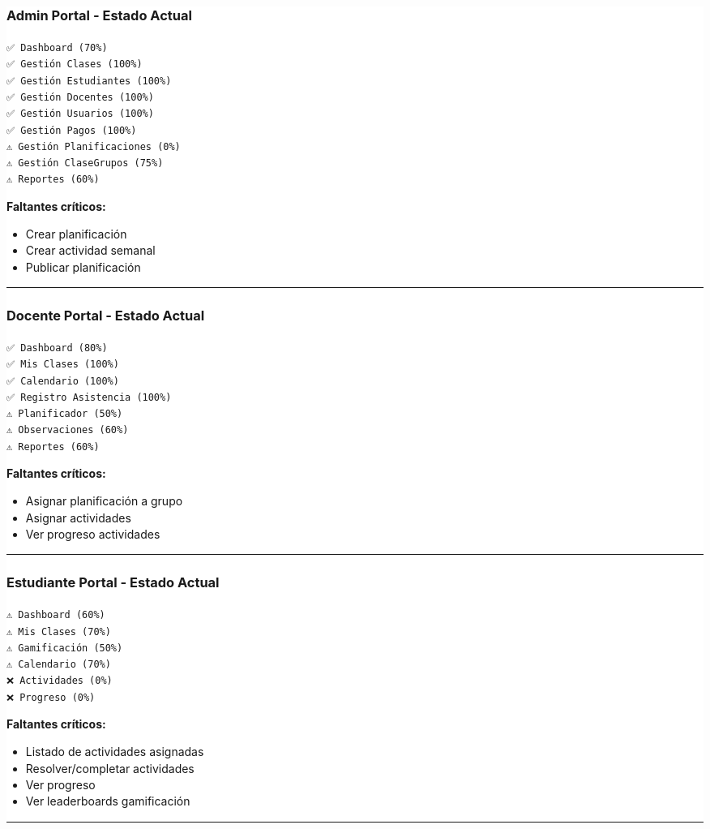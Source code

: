 ### Admin Portal - Estado Actual
```
✅ Dashboard (70%)
✅ Gestión Clases (100%)
✅ Gestión Estudiantes (100%)
✅ Gestión Docentes (100%)
✅ Gestión Usuarios (100%)
✅ Gestión Pagos (100%)
⚠️ Gestión Planificaciones (0%)
⚠️ Gestión ClaseGrupos (75%)
⚠️ Reportes (60%)
```

**Faltantes críticos:**
- Crear planificación
- Crear actividad semanal
- Publicar planificación

---

### Docente Portal - Estado Actual
```
✅ Dashboard (80%)
✅ Mis Clases (100%)
✅ Calendario (100%)
✅ Registro Asistencia (100%)
⚠️ Planificador (50%)
⚠️ Observaciones (60%)
⚠️ Reportes (60%)
```

**Faltantes críticos:**
- Asignar planificación a grupo
- Asignar actividades
- Ver progreso actividades

---

### Estudiante Portal - Estado Actual
```
⚠️ Dashboard (60%)
⚠️ Mis Clases (70%)
⚠️ Gamificación (50%)
⚠️ Calendario (70%)
❌ Actividades (0%)
❌ Progreso (0%)
```

**Faltantes críticos:**
- Listado de actividades asignadas
- Resolver/completar actividades
- Ver progreso
- Ver leaderboards gamificación

---